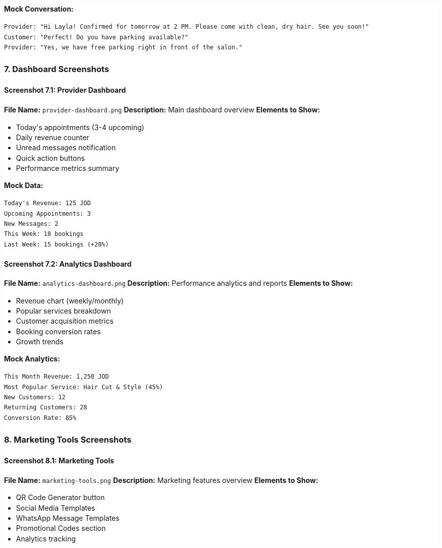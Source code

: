 **Mock Conversation:**
```
Provider: "Hi Layla! Confirmed for tomorrow at 2 PM. Please come with clean, dry hair. See you soon!"
Customer: "Perfect! Do you have parking available?"
Provider: "Yes, we have free parking right in front of the salon."
```

### 7. Dashboard Screenshots

#### Screenshot 7.1: Provider Dashboard
**File Name:** `provider-dashboard.png`
**Description:** Main dashboard overview
**Elements to Show:**
- Today's appointments (3-4 upcoming)
- Daily revenue counter
- Unread messages notification
- Quick action buttons
- Performance metrics summary

**Mock Data:**
```
Today's Revenue: 125 JOD
Upcoming Appointments: 3
New Messages: 2
This Week: 18 bookings
Last Week: 15 bookings (+20%)
```

#### Screenshot 7.2: Analytics Dashboard
**File Name:** `analytics-dashboard.png`
**Description:** Performance analytics and reports
**Elements to Show:**
- Revenue chart (weekly/monthly)
- Popular services breakdown
- Customer acquisition metrics
- Booking conversion rates
- Growth trends

**Mock Analytics:**
```
This Month Revenue: 1,250 JOD
Most Popular Service: Hair Cut & Style (45%)
New Customers: 12
Returning Customers: 28
Conversion Rate: 85%
```

### 8. Marketing Tools Screenshots

#### Screenshot 8.1: Marketing Tools
**File Name:** `marketing-tools.png`
**Description:** Marketing features overview
**Elements to Show:**
- QR Code Generator button
- Social Media Templates
- WhatsApp Message Templates
- Promotional Codes section
- Analytics tracking
